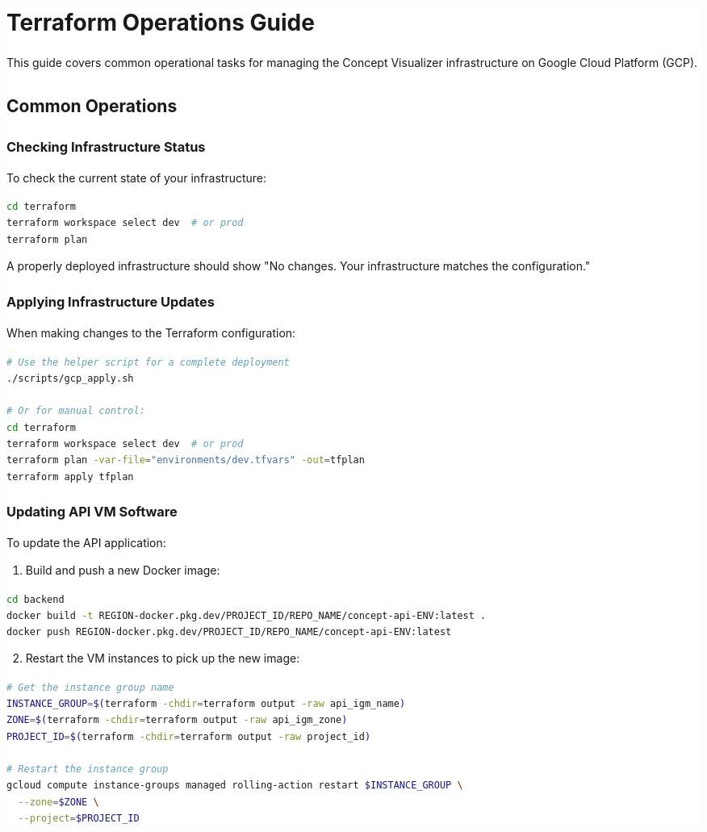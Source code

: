 # Terraform Operations Guide

This guide covers common operational tasks for managing the Concept Visualizer infrastructure on Google Cloud Platform (GCP).

## Common Operations

### Checking Infrastructure Status

To check the current state of your infrastructure:

```bash
cd terraform
terraform workspace select dev  # or prod
terraform plan
```

A properly deployed infrastructure should show "No changes. Your infrastructure matches the configuration."

### Applying Infrastructure Updates

When making changes to the Terraform configuration:

```bash
# Use the helper script for a complete deployment
./scripts/gcp_apply.sh

# Or for manual control:
cd terraform
terraform workspace select dev  # or prod
terraform plan -var-file="environments/dev.tfvars" -out=tfplan
terraform apply tfplan
```

### Updating API VM Software

To update the API application:

1. Build and push a new Docker image:

```bash
cd backend
docker build -t REGION-docker.pkg.dev/PROJECT_ID/REPO_NAME/concept-api-ENV:latest .
docker push REGION-docker.pkg.dev/PROJECT_ID/REPO_NAME/concept-api-ENV:latest
```

2. Restart the VM instances to pick up the new image:

```bash
# Get the instance group name
INSTANCE_GROUP=$(terraform -chdir=terraform output -raw api_igm_name)
ZONE=$(terraform -chdir=terraform output -raw api_igm_zone)
PROJECT_ID=$(terraform -chdir=terraform output -raw project_id)

# Restart the instance group
gcloud compute instance-groups managed rolling-action restart $INSTANCE_GROUP \
  --zone=$ZONE \
  --project=$PROJECT_ID
```
